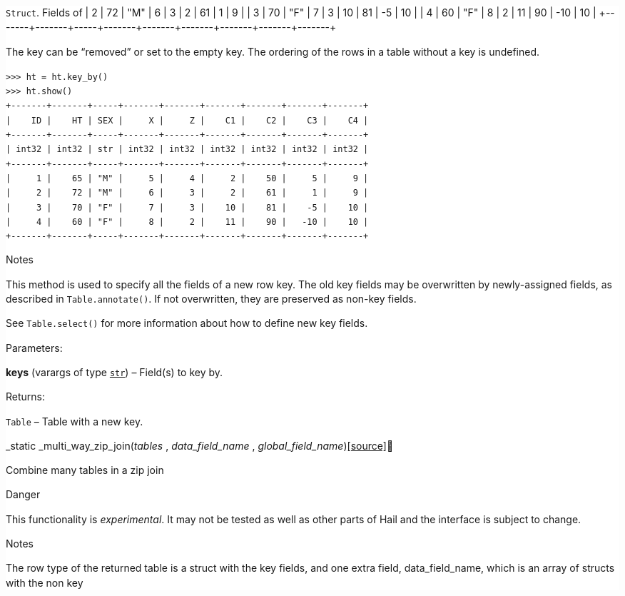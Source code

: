 ```Struct```. Fields of
    |     2 |    72 | "M" |     6 |     3 |     2 |    61 |     1 |     9 |
    |     3 |    70 | "F" |     7 |     3 |    10 |    81 |    -5 |    10 |
    |     4 |    60 | "F" |     8 |     2 |    11 |    90 |   -10 |    10 |
    +-------+-------+-----+-------+-------+-------+-------+-------+-------+
    

The key can be “removed” or set to the empty key. The ordering of the rows in
a table without a key is undefined.

    
    
    >>> ht = ht.key_by()
    >>> ht.show()
    +-------+-------+-----+-------+-------+-------+-------+-------+-------+
    |    ID |    HT | SEX |     X |     Z |    C1 |    C2 |    C3 |    C4 |
    +-------+-------+-----+-------+-------+-------+-------+-------+-------+
    | int32 | int32 | str | int32 | int32 | int32 | int32 | int32 | int32 |
    +-------+-------+-----+-------+-------+-------+-------+-------+-------+
    |     1 |    65 | "M" |     5 |     4 |     2 |    50 |     5 |     9 |
    |     2 |    72 | "M" |     6 |     3 |     2 |    61 |     1 |     9 |
    |     3 |    70 | "F" |     7 |     3 |    10 |    81 |    -5 |    10 |
    |     4 |    60 | "F" |     8 |     2 |    11 |    90 |   -10 |    10 |
    +-------+-------+-----+-------+-------+-------+-------+-------+-------+
    

Notes

This method is used to specify all the fields of a new row key. The old key
fields may be overwritten by newly-assigned fields, as described in
`Table.annotate()`. If not overwritten, they are preserved as non-key fields.

See `Table.select()` for more information about how to define new key fields.

Parameters:

    

**keys** (varargs of type
[`str`](https://docs.python.org/3.9/library/stdtypes.html#str "\(in Python
v3.9\)")) – Field(s) to key by.

Returns:

    

`Table` – Table with a new key.

_static _multi_way_zip_join(_tables_ , _data_field_name_ ,
_global_field_name_)[[source]](_modules/hail/table.html#Table.multi_way_zip_join)

    

Combine many tables in a zip join

Danger

This functionality is _experimental_. It may not be tested as well as other
parts of Hail and the interface is subject to change.

Notes

The row type of the returned table is a struct with the key fields, and one
extra field, data_field_name, which is an array of structs with the non key
```